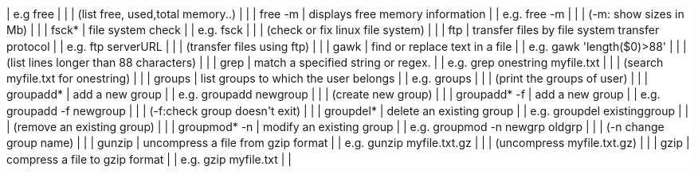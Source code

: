 | e.g free |  |
| (list free, used,total memory..) |  |
| free -m | displays free memory information |
| e.g. free -m |  |
| (-m: show sizes in Mb) |  |
| fsck\* | file system check |
| e.g. fsck |  |
| (check or fix linux file system) |  |
| ftp | transfer files by file system transfer protocol |
| e.g. ftp serverURL |  |
| (transfer files using ftp) |  |
| gawk | find or replace text in a file |
| e.g. gawk 'length($0)&gt;88' |  |
| (list lines longer than 88 characters) |  |
| grep | match a specified string or regex. |
| e.g. grep onestring myfile.txt |  |
| (search myfile.txt for onestring) |  |
| groups | list groups to which the user belongs |
| e.g. groups |  |
| (print the groups of user) |  |
| groupadd\* | add a new group |
| e.g. groupadd newgroup |  |
| (create new group) |  |
| groupadd\* -f | add a new group |
| e.g. groupadd -f newgroup |  |
| (-f:check group doesn't exit) |  |
| groupdel\* | delete an existing group |
| e.g. groupdel existinggroup |  |
| (remove an existing group) |  |
| groupmod\* -n | modify an existing group |
| e.g. groupmod -n newgrp oldgrp |  |
| (-n change group name) |  |
| gunzip | uncompress a file from gzip format |
| e.g. gunzip myfile.txt.gz |  |
| (uncompress myfile.txt.gz) |  |
| gzip | compress a file to gzip format |
| e.g. gzip myfile.txt |  |